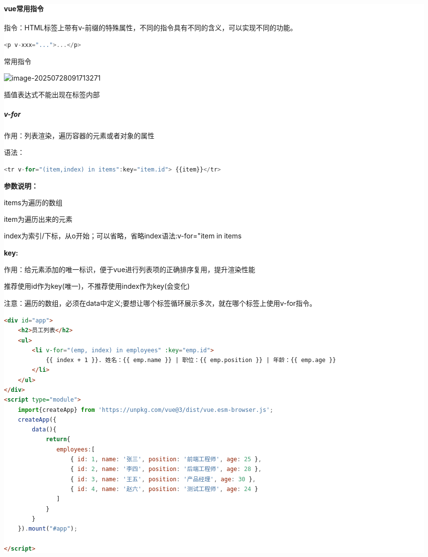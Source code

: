 

#### vue常用指令

指令：HTML标签上带有v-前缀的特殊属性，不同的指令具有不同的含义，可以实现不同的功能。

```js
<p v-xxx="...">...</p>
```

常用指令

![image-20250728091713271](https://insey.oss-cn-shenzhen.aliyuncs.com/kin/202507280917315.png)

插值表达式不能出现在标签内部

##### v-for

作用：列表渲染，遍历容器的元素或者对象的属性

语法：

```js
<tr v-for="(item,index) in items":key="item.id"> {{item}}</tr>
```

**参数说明：**

items为遍历的数组

item为遍历出来的元素

index为索引/下标，从o开始；可以省略，省略index语法:v-for="item in items

**key:**

作用：给元素添加的唯一标识，便于vue进行列表项的正确排序复用，提升渲染性能

推荐使用id作为key(唯一)，不推荐使用index作为key(会变化)



注意：遍历的数组，必须在data中定义;要想让哪个标签循环展示多次，就在哪个标签上使用v-for指令。

```html
<div id="app">
    <h2>员工列表</h2>
    <ul>
        <li v-for="(emp, index) in employees" :key="emp.id">
            {{ index + 1 }}. 姓名：{{ emp.name }} | 职位：{{ emp.position }} | 年龄：{{ emp.age }}
        </li>
    </ul>
</div>
<script type="module">
    import{createApp} from 'https://unpkg.com/vue@3/dist/vue.esm-browser.js';
    createApp({
        data(){
            return{
               employees:[
                   { id: 1, name: '张三', position: '前端工程师', age: 25 },
                   { id: 2, name: '李四', position: '后端工程师', age: 28 },
                   { id: 3, name: '王五', position: '产品经理', age: 30 },
                   { id: 4, name: '赵六', position: '测试工程师', age: 24 }
               ]
            }
        }
    }).mount("#app");

</script>
```
